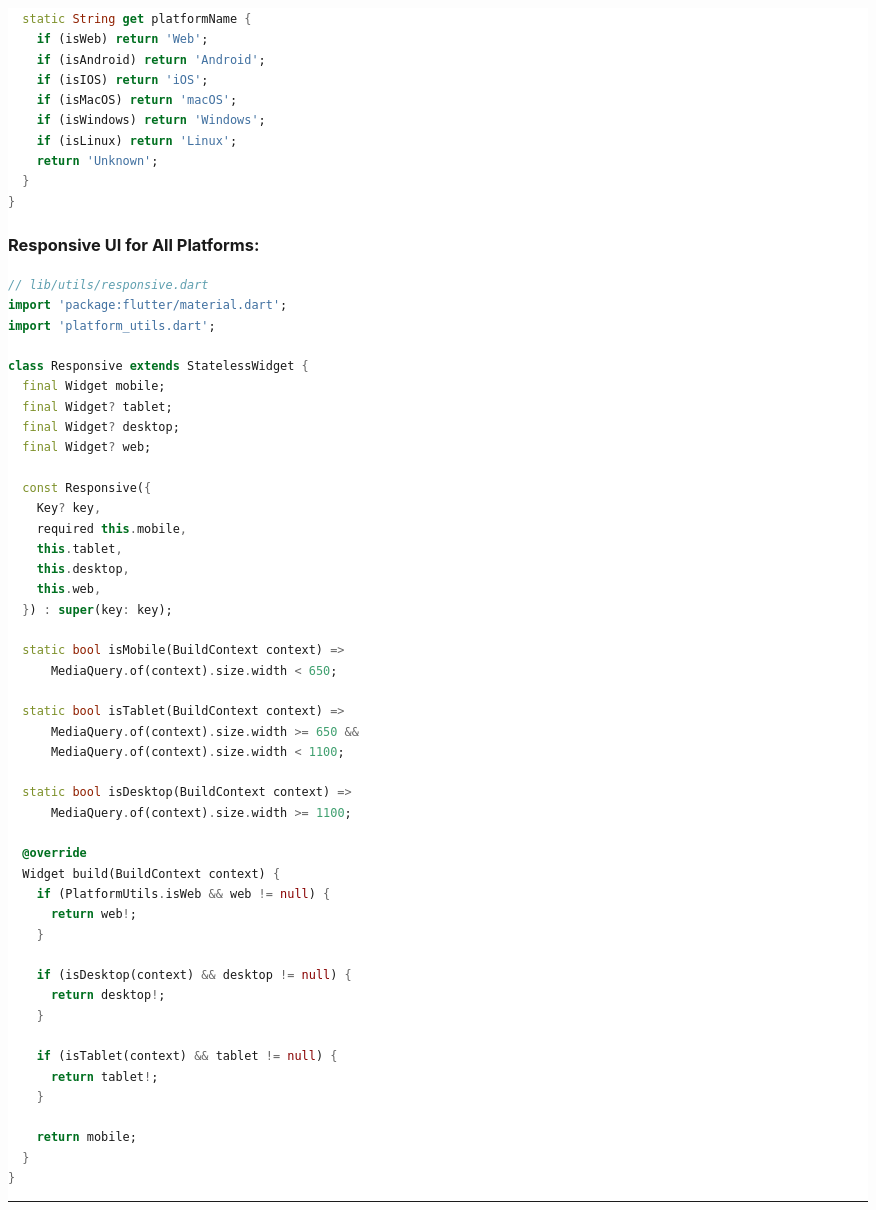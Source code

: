 ```dart
  static String get platformName {
    if (isWeb) return 'Web';
    if (isAndroid) return 'Android';
    if (isIOS) return 'iOS';
    if (isMacOS) return 'macOS';
    if (isWindows) return 'Windows';
    if (isLinux) return 'Linux';
    return 'Unknown';
  }
}
```

### **Responsive UI for All Platforms:**

```dart
// lib/utils/responsive.dart
import 'package:flutter/material.dart';
import 'platform_utils.dart';

class Responsive extends StatelessWidget {
  final Widget mobile;
  final Widget? tablet;
  final Widget? desktop;
  final Widget? web;

  const Responsive({
    Key? key,
    required this.mobile,
    this.tablet,
    this.desktop,
    this.web,
  }) : super(key: key);

  static bool isMobile(BuildContext context) =>
      MediaQuery.of(context).size.width < 650;

  static bool isTablet(BuildContext context) =>
      MediaQuery.of(context).size.width >= 650 &&
      MediaQuery.of(context).size.width < 1100;

  static bool isDesktop(BuildContext context) =>
      MediaQuery.of(context).size.width >= 1100;

  @override
  Widget build(BuildContext context) {
    if (PlatformUtils.isWeb && web != null) {
      return web!;
    }
    
    if (isDesktop(context) && desktop != null) {
      return desktop!;
    }
    
    if (isTablet(context) && tablet != null) {
      return tablet!;
    }
    
    return mobile;
  }
}
```

---
